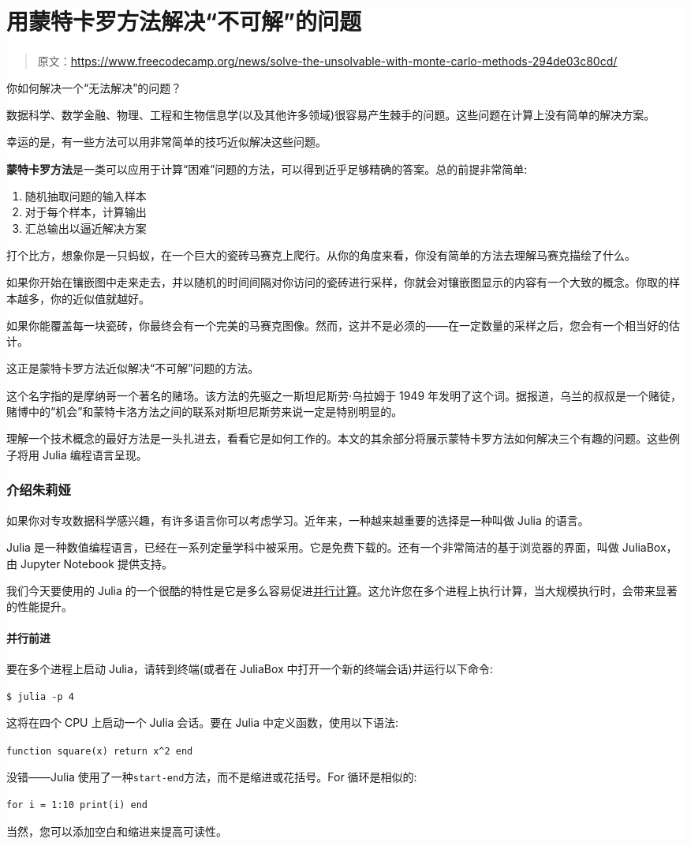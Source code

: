 # 用蒙特卡罗方法解决“不可解”的问题

> 原文：<https://www.freecodecamp.org/news/solve-the-unsolvable-with-monte-carlo-methods-294de03c80cd/>

你如何解决一个“无法解决”的问题？

数据科学、数学金融、物理、工程和生物信息学(以及其他许多领域)很容易产生棘手的问题。这些问题在计算上没有简单的解决方案。

幸运的是，有一些方法可以用非常简单的技巧近似解决这些问题。

**蒙特卡罗方法**是一类可以应用于计算“困难”问题的方法，可以得到近乎足够精确的答案。总的前提非常简单:

1.  随机抽取问题的输入样本
2.  对于每个样本，计算输出
3.  汇总输出以逼近解决方案

打个比方，想象你是一只蚂蚁，在一个巨大的瓷砖马赛克上爬行。从你的角度来看，你没有简单的方法去理解马赛克描绘了什么。

如果你开始在镶嵌图中走来走去，并以随机的时间间隔对你访问的瓷砖进行采样，你就会对镶嵌图显示的内容有一个大致的概念。你取的样本越多，你的近似值就越好。

如果你能覆盖每一块瓷砖，你最终会有一个完美的马赛克图像。然而，这并不是必须的——在一定数量的采样之后，您会有一个相当好的估计。

这正是蒙特卡罗方法近似解决“不可解”问题的方法。

这个名字指的是摩纳哥一个著名的赌场。该方法的先驱之一斯坦尼斯劳·乌拉姆于 1949 年发明了这个词。据报道，乌兰的叔叔是一个赌徒，赌博中的“机会”和蒙特卡洛方法之间的联系对斯坦尼斯劳来说一定是特别明显的。

理解一个技术概念的最好方法是一头扎进去，看看它是如何工作的。本文的其余部分将展示蒙特卡罗方法如何解决三个有趣的问题。这些例子将用 Julia 编程语言呈现。

### 介绍朱莉娅

如果你对专攻数据科学感兴趣，有许多语言你可以考虑学习。近年来，一种越来越重要的选择是一种叫做 Julia 的语言。

Julia 是一种数值编程语言，已经在一系列定量学科中被采用。它是免费下载的。还有一个非常简洁的基于浏览器的界面，叫做 JuliaBox，由 Jupyter Notebook 提供支持。

我们今天要使用的 Julia 的一个很酷的特性是它是多么容易促进[并行计算](https://computing.llnl.gov/tutorials/parallel_comp/)。这允许您在多个进程上执行计算，当大规模执行时，会带来显著的性能提升。

#### 并行前进

要在多个进程上启动 Julia，请转到终端(或者在 JuliaBox 中打开一个新的终端会话)并运行以下命令:

```
$ julia -p 4
```

这将在四个 CPU 上启动一个 Julia 会话。要在 Julia 中定义函数，使用以下语法:

```
function square(x) return x^2 end
```

没错——Julia 使用了一种`start-end`方法，而不是缩进或花括号。For 循环是相似的:

```
for i = 1:10 print(i) end
```

当然，您可以添加空白和缩进来提高可读性。

